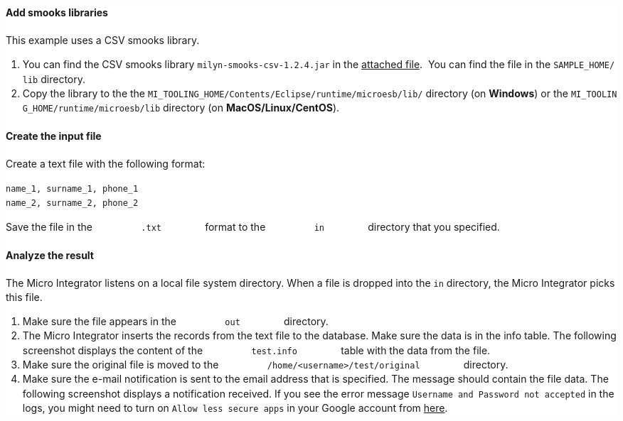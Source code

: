 #### Add smooks libraries

This example uses a CSV smooks library.

1.  You can find the CSV smooks library `milyn-smooks-csv-1.2.4.jar` in the [attached file](https://github.com/wso2-docs/WSO2_EI/blob/master/Integration-Tutorial-Artifacts/Artifacts-fileProcessingTutorial.zip). 
    You can find the file in the `SAMPLE_HOME/lib` directory.
2.  Copy the library to the the `MI_TOOLING_HOME/Contents/Eclipse/runtime/microesb/lib/` directory (on **Windows**) or the `MI_TOOLING_HOME/runtime/microesb/lib` directory (on **MacOS/Linux/CentOS**).

#### Create the input file

Create a text file with the following format:

```xml
name_1, surname_1, phone_1
name_2, surname_2, phone_2
```

Save the file in the `          .txt         ` format to the `          in         ` directory that you specified.

#### Analyze the result

The Micro Integrator listens on a local file system directory. When a file is dropped into the `in` directory, the Micro Integrator picks
this file.

1.  Make sure the file appears in the `          out         `
    directory.
2.  The Micro Integrator inserts the records from the text file to the database. Make sure the data is in the info table. The following screenshot displays the content of the `          test.info         ` table with the data from the file.  
3.  Make sure the original file is moved to the `          /home/<username>/test/original         ` directory.
4.  Make sure the e-mail notification is sent to the email address that is specified. The message should contain the file data. The following screenshot displays a notification received. If you see the error message `Username and Password not accepted` in the logs, you might need to turn on `Allow less secure apps` in your Google account from [here](https://myaccount.google.com/lesssecureapps).